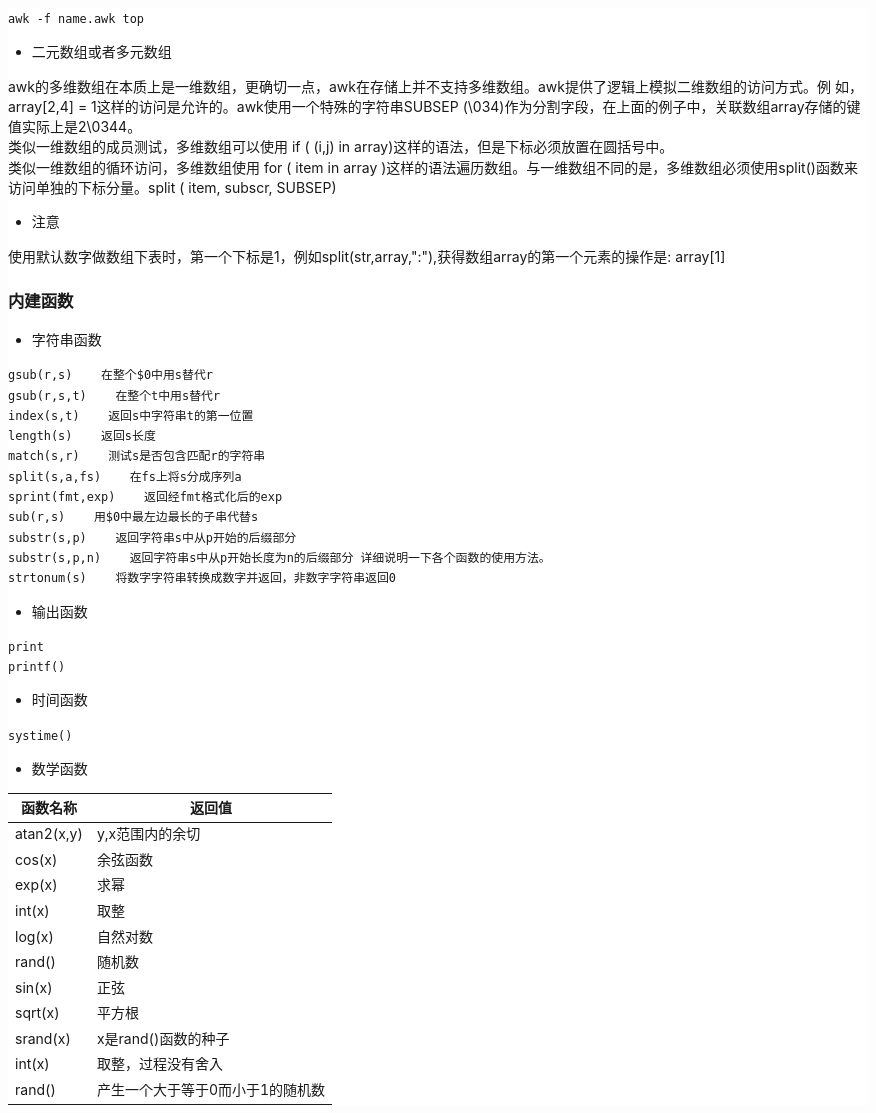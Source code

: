 ```
awk -f name.awk top
```

- 二元数组或者多元数组

awk的多维数组在本质上是一维数组，更确切一点，awk在存储上并不支持多维数组。awk提供了逻辑上模拟二维数组的访问方式。例 如，array[2,4] = 1这样的访问是允许的。awk使用一个特殊的字符串SUBSEP (\034)作为分割字段，在上面的例子中，关联数组array存储的键值实际上是2\0344。<br>
类似一维数组的成员测试，多维数组可以使用 if ( (i,j) in array)这样的语法，但是下标必须放置在圆括号中。<br>
类似一维数组的循环访问，多维数组使用 for ( item in array )这样的语法遍历数组。与一维数组不同的是，多维数组必须使用split()函数来访问单独的下标分量。split ( item, subscr, SUBSEP)

- 注意

使用默认数字做数组下表时，第一个下标是1，例如split(str,array,":"),获得数组array的第一个元素的操作是:
array[1]

### 内建函数

- 字符串函数

```
gsub(r,s)    在整个$0中用s替代r
gsub(r,s,t)    在整个t中用s替代r
index(s,t)    返回s中字符串t的第一位置
length(s)    返回s长度
match(s,r)    测试s是否包含匹配r的字符串
split(s,a,fs)    在fs上将s分成序列a
sprint(fmt,exp)    返回经fmt格式化后的exp
sub(r,s)    用$0中最左边最长的子串代替s
substr(s,p)    返回字符串s中从p开始的后缀部分
substr(s,p,n)    返回字符串s中从p开始长度为n的后缀部分 详细说明一下各个函数的使用方法。
strtonum(s)    将数字字符串转换成数字并返回，非数字字符串返回0
```
- 输出函数

```
print
printf()
```

- 时间函数

```
systime()
```

- 数学函数

函数名称|返回值
---|---
atan2(x,y)|y,x范围内的余切
cos(x)|余弦函数
exp(x)|求幂
int(x)|取整
log(x)|自然对数
rand()|随机数
sin(x)|正弦
sqrt(x)|平方根
srand(x)|x是rand()函数的种子
int(x)|取整，过程没有舍入
rand()|产生一个大于等于0而小于1的随机数
